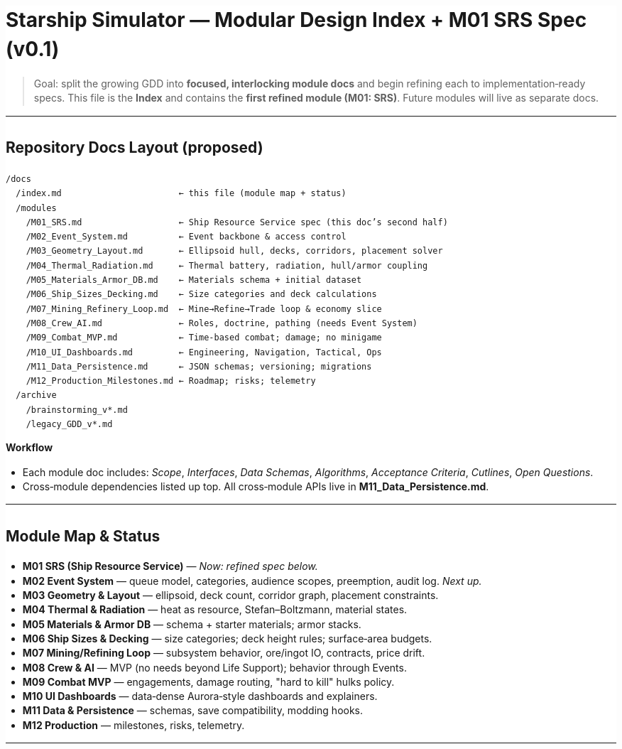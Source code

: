 # Starship Simulator — Modular Design Index + M01 SRS Spec (v0.1)

> Goal: split the growing GDD into **focused, interlocking module docs** and begin refining each to implementation‑ready specs. This file is the **Index** and contains the **first refined module (M01: SRS)**. Future modules will live as separate docs.

---

## Repository Docs Layout (proposed)
```
/docs
  /index.md                       ← this file (module map + status)
  /modules
    /M01_SRS.md                   ← Ship Resource Service spec (this doc’s second half)
    /M02_Event_System.md          ← Event backbone & access control
    /M03_Geometry_Layout.md       ← Ellipsoid hull, decks, corridors, placement solver
    /M04_Thermal_Radiation.md     ← Thermal battery, radiation, hull/armor coupling
    /M05_Materials_Armor_DB.md    ← Materials schema + initial dataset
    /M06_Ship_Sizes_Decking.md    ← Size categories and deck calculations
    /M07_Mining_Refinery_Loop.md  ← Mine→Refine→Trade loop & economy slice
    /M08_Crew_AI.md               ← Roles, doctrine, pathing (needs Event System)
    /M09_Combat_MVP.md            ← Time‑based combat; damage; no minigame
    /M10_UI_Dashboards.md         ← Engineering, Navigation, Tactical, Ops
    /M11_Data_Persistence.md      ← JSON schemas; versioning; migrations
    /M12_Production_Milestones.md ← Roadmap; risks; telemetry
  /archive
    /brainstorming_v*.md
    /legacy_GDD_v*.md
```

**Workflow**
- Each module doc includes: *Scope*, *Interfaces*, *Data Schemas*, *Algorithms*, *Acceptance Criteria*, *Cutlines*, *Open Questions*.
- Cross‑module dependencies listed up top. All cross‑module APIs live in **M11_Data_Persistence.md**.

---

## Module Map & Status
- **M01 SRS (Ship Resource Service)** — *Now: refined spec below.*  
- **M02 Event System** — queue model, categories, audience scopes, preemption, audit log. *Next up.*  
- **M03 Geometry & Layout** — ellipsoid, deck count, corridor graph, placement constraints.  
- **M04 Thermal & Radiation** — heat as resource, Stefan–Boltzmann, material states.  
- **M05 Materials & Armor DB** — schema + starter materials; armor stacks.  
- **M06 Ship Sizes & Decking** — size categories; deck height rules; surface‑area budgets.  
- **M07 Mining/Refining Loop** — subsystem behavior, ore/ingot IO, contracts, price drift.  
- **M08 Crew & AI** — MVP (no needs beyond Life Support); behavior through Events.  
- **M09 Combat MVP** — engagements, damage routing, "hard to kill" hulks policy.  
- **M10 UI Dashboards** — data‑dense Aurora‑style dashboards and explainers.  
- **M11 Data & Persistence** — schemas, save compatibility, modding hooks.  
- **M12 Production** — milestones, risks, telemetry.

---